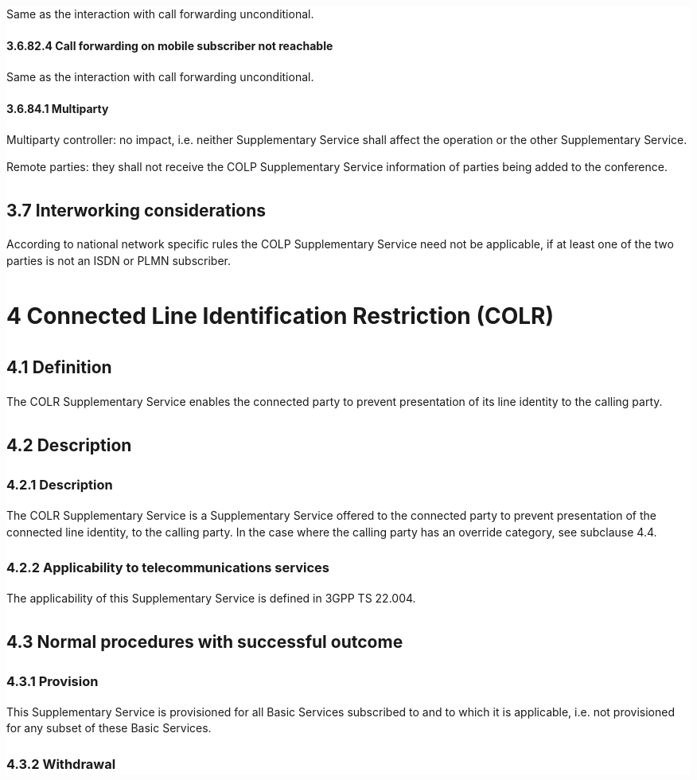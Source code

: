 Same as the interaction with call forwarding unconditional.

#### 3.6.82.4 Call forwarding on mobile subscriber not reachable

Same as the interaction with call forwarding unconditional.

#### 3.6.84.1 Multiparty

Multiparty controller: no impact, i.e. neither Supplementary Service
shall affect the operation or the other Supplementary Service.

Remote parties: they shall not receive the COLP Supplementary Service
information of parties being added to the conference.

3.7 Interworking considerations
-------------------------------

According to national network specific rules the COLP Supplementary
Service need not be applicable, if at least one of the two parties is
not an ISDN or PLMN subscriber.

4 Connected Line Identification Restriction (COLR)
==================================================

4.1 Definition
--------------

The COLR Supplementary Service enables the connected party to prevent
presentation of its line identity to the calling party.

4.2 Description
---------------

### 4.2.1 Description

The COLR Supplementary Service is a Supplementary Service offered to the
connected party to prevent presentation of the connected line identity,
to the calling party. In the case where the calling party has an
override category, see subclause 4.4.

### 4.2.2 Applicability to telecommunications services

The applicability of this Supplementary Service is defined in 3GPP TS
22.004.

4.3 Normal procedures with successful outcome
---------------------------------------------

### 4.3.1 Provision

This Supplementary Service is provisioned for all Basic Services
subscribed to and to which it is applicable, i.e. not provisioned for
any subset of these Basic Services.

### 4.3.2 Withdrawal
